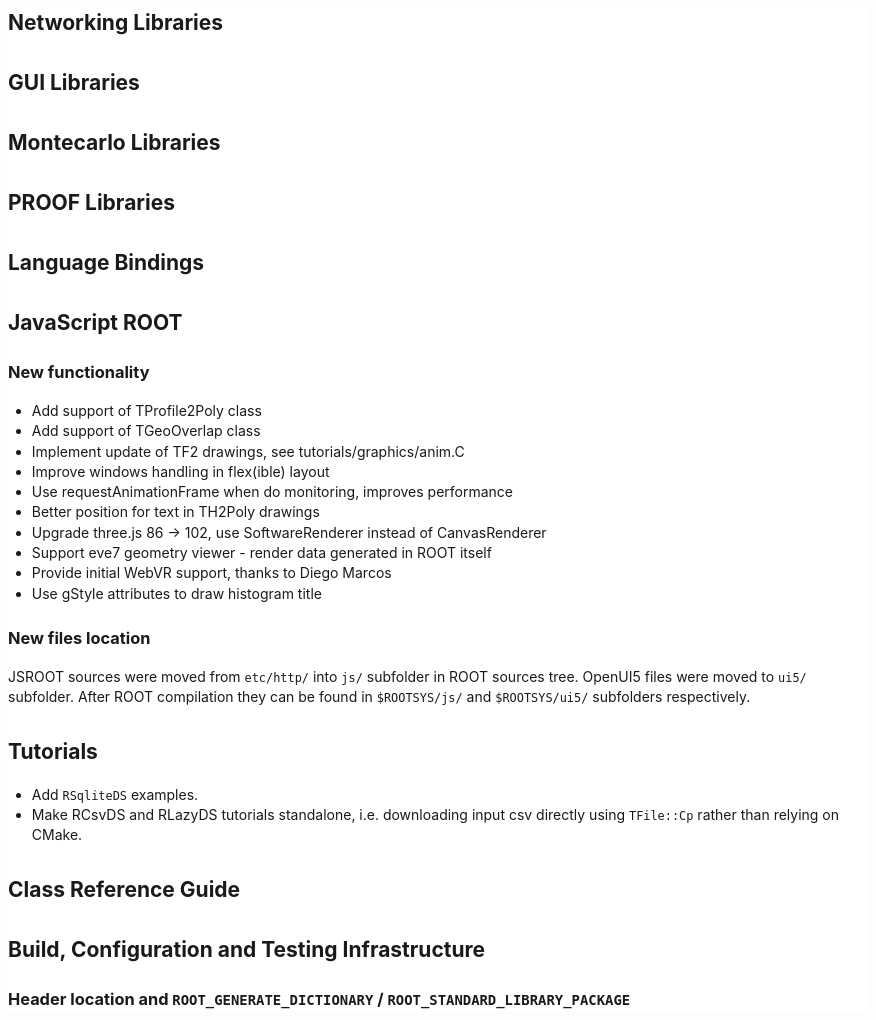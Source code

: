 
## Networking Libraries


## GUI Libraries


## Montecarlo Libraries


## PROOF Libraries


## Language Bindings


## JavaScript ROOT

### New functionality

   - Add support of TProfile2Poly class
   - Add support of TGeoOverlap class
   - Implement update of TF2 drawings, see tutorials/graphics/anim.C
   - Improve windows handling in flex(ible) layout
   - Use requestAnimationFrame when do monitoring, improves performance
   - Better position for text in TH2Poly drawings
   - Upgrade three.js 86 -> 102, use SoftwareRenderer instead of CanvasRenderer
   - Support eve7 geometry viewer - render data generated in ROOT itself
   - Provide initial WebVR support, thanks to Diego Marcos
   - Use gStyle attributes to draw histogram title

### New files location

JSROOT sources were moved from `etc/http/` into `js/` subfolder in ROOT sources tree.
OpenUI5 files were moved to `ui5/` subfolder. After ROOT compilation they can be found in
`$ROOTSYS/js/` and `$ROOTSYS/ui5/` subfolders respectively.


## Tutorials
  - Add `RSqliteDS` examples.
  - Make RCsvDS and RLazyDS tutorials standalone, i.e. downloading input csv directly using `TFile::Cp` rather than relying on CMake.

## Class Reference Guide


## Build, Configuration and Testing Infrastructure

### Header location and `ROOT_GENERATE_DICTIONARY` / `ROOT_STANDARD_LIBRARY_PACKAGE`
